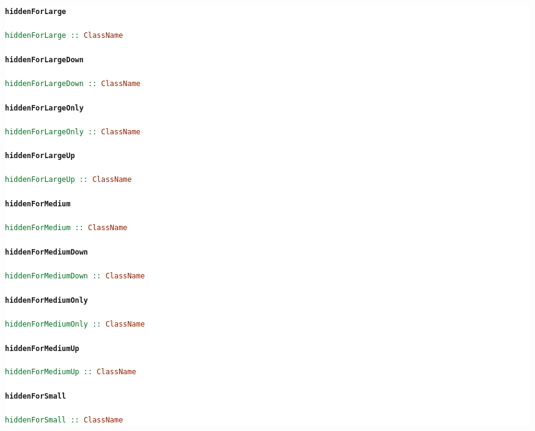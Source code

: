 #### `hiddenForLarge`

``` purescript
hiddenForLarge :: ClassName
```


#### `hiddenForLargeDown`

``` purescript
hiddenForLargeDown :: ClassName
```


#### `hiddenForLargeOnly`

``` purescript
hiddenForLargeOnly :: ClassName
```


#### `hiddenForLargeUp`

``` purescript
hiddenForLargeUp :: ClassName
```


#### `hiddenForMedium`

``` purescript
hiddenForMedium :: ClassName
```


#### `hiddenForMediumDown`

``` purescript
hiddenForMediumDown :: ClassName
```


#### `hiddenForMediumOnly`

``` purescript
hiddenForMediumOnly :: ClassName
```


#### `hiddenForMediumUp`

``` purescript
hiddenForMediumUp :: ClassName
```


#### `hiddenForSmall`

``` purescript
hiddenForSmall :: ClassName
```

